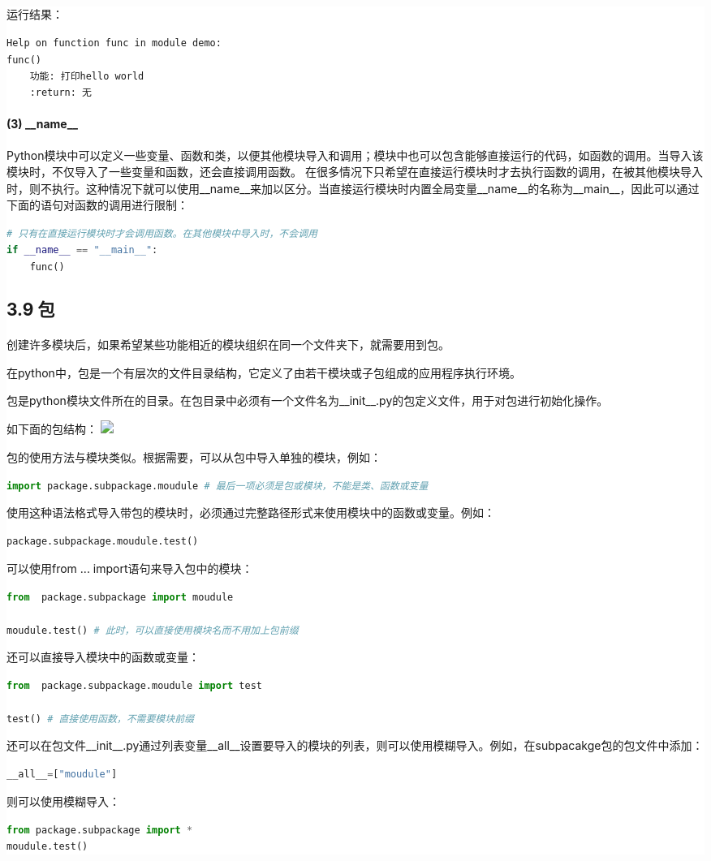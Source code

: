 运行结果：
```
Help on function func in module demo:
func()
    功能: 打印hello world
    :return: 无
```
#### (3) \_\_name\_\_

Python模块中可以定义一些变量、函数和类，以便其他模块导入和调用；模块中也可以包含能够直接运行的代码，如函数的调用。当导入该模块时，不仅导入了一些变量和函数，还会直接调用函数。
在很多情况下只希望在直接运行模块时才去执行函数的调用，在被其他模块导入时，则不执行。这种情况下就可以使用\_\_name\_\_来加以区分。当直接运行模块时内置全局变量\_\_name\_\_的名称为\_\_main\_\_，因此可以通过下面的语句对函数的调用进行限制：
```python
# 只有在直接运行模块时才会调用函数。在其他模块中导入时，不会调用
if __name__ == "__main__":
    func()
```
## 3.9 包

创建许多模块后，如果希望某些功能相近的模块组织在同一个文件夹下，就需要用到包。

在python中，包是一个有层次的文件目录结构，它定义了由若干模块或子包组成的应用程序执行环境。

包是python模块文件所在的目录。在包目录中必须有一个文件名为\_\_init\_\_.py的包定义文件，用于对包进行初始化操作。

如下面的包结构：
![](https://raw.githubusercontent.com/fray-hao/images/master/20190309121722.png)

包的使用方法与模块类似。根据需要，可以从包中导入单独的模块，例如：
```python
import package.subpackage.moudule # 最后一项必须是包或模块，不能是类、函数或变量
```
使用这种语法格式导入带包的模块时，必须通过完整路径形式来使用模块中的函数或变量。例如：
```python
package.subpackage.moudule.test()
```
可以使用from ... import语句来导入包中的模块：
```python
from  package.subpackage import moudule

moudule.test() # 此时，可以直接使用模块名而不用加上包前缀
```
还可以直接导入模块中的函数或变量：
```python
from  package.subpackage.moudule import test

test() # 直接使用函数，不需要模块前缀
```

还可以在包文件\_\_init\_\_.py通过列表变量\_\_all\_\_设置要导入的模块的列表，则可以使用模糊导入。例如，在subpacakge包的包文件中添加：
```python
__all__=["moudule"]
```
则可以使用模糊导入：
```python
from package.subpackage import *
moudule.test()
```